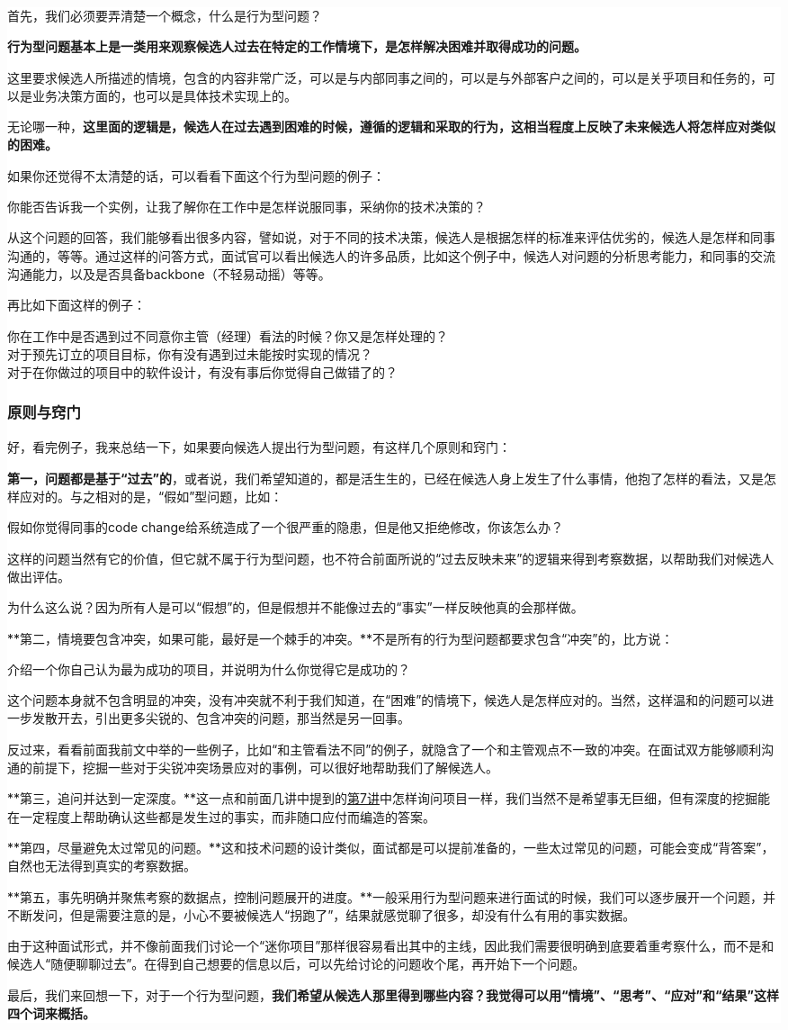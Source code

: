 首先，我们必须要弄清楚一个概念，什么是行为型问题？

**行为型问题基本上是一类用来观察候选人过去在特定的工作情境下，是怎样解决困难并取得成功的问题。**

这里要求候选人所描述的情境，包含的内容非常广泛，可以是与内部同事之间的，可以是与外部客户之间的，可以是关乎项目和任务的，可以是业务决策方面的，也可以是具体技术实现上的。

无论哪一种，**这里面的逻辑是，候选人在过去遇到困难的时候，遵循的逻辑和采取的行为，这相当程度上反映了未来候选人将怎样应对类似的困难。**

如果你还觉得不太清楚的话，可以看看下面这个行为型问题的例子：

> 
你能否告诉我一个实例，让我了解你在工作中是怎样说服同事，采纳你的技术决策的？


从这个问题的回答，我们能够看出很多内容，譬如说，对于不同的技术决策，候选人是根据怎样的标准来评估优劣的，候选人是怎样和同事沟通的，等等。通过这样的问答方式，面试官可以看出候选人的许多品质，比如这个例子中，候选人对问题的分析思考能力，和同事的交流沟通能力，以及是否具备backbone（不轻易动摇）等等。

再比如下面这样的例子：

> 
<p>你在工作中是否遇到过不同意你主管（经理）看法的时候？你又是怎样处理的？<br>
对于预先订立的项目目标，你有没有遇到过未能按时实现的情况？<br>
对于在你做过的项目中的软件设计，有没有事后你觉得自己做错了的？</p>


### 原则与窍门

好，看完例子，我来总结一下，如果要向候选人提出行为型问题，有这样几个原则和窍门：

**第一，问题都是基于“过去”的**，或者说，我们希望知道的，都是活生生的，已经在候选人身上发生了什么事情，他抱了怎样的看法，又是怎样应对的。与之相对的是，“假如”型问题，比如：

> 
假如你觉得同事的code change给系统造成了一个很严重的隐患，但是他又拒绝修改，你该怎么办？


这样的问题当然有它的价值，但它就不属于行为型问题，也不符合前面所说的“过去反映未来”的逻辑来得到考察数据，以帮助我们对候选人做出评估。

为什么这么说？因为所有人是可以“假想”的，但是假想并不能像过去的“事实”一样反映他真的会那样做。

**第二，情境要包含冲突，如果可能，最好是一个棘手的冲突。**不是所有的行为型问题都要求包含“冲突”的，比方说：

> 
介绍一个你自己认为最为成功的项目，并说明为什么你觉得它是成功的？


这个问题本身就不包含明显的冲突，没有冲突就不利于我们知道，在“困难”的情境下，候选人是怎样应对的。当然，这样温和的问题可以进一步发散开去，引出更多尖锐的、包含冲突的问题，那当然是另一回事。

反过来，看看前面我前文中举的一些例子，比如“和主管看法不同”的例子，就隐含了一个和主管观点不一致的冲突。在面试双方能够顺利沟通的前提下，挖掘一些对于尖锐冲突场景应对的事例，可以很好地帮助我们了解候选人。

**第三，追问并达到一定深度。**这一点和前面几讲中提到的[第7讲](https://time.geekbang.org/column/article/364712)中怎样询问项目一样，我们当然不是希望事无巨细，但有深度的挖掘能在一定程度上帮助确认这些都是发生过的事实，而非随口应付而编造的答案。

**第四，尽量避免太过常见的问题。**这和技术问题的设计类似，面试都是可以提前准备的，一些太过常见的问题，可能会变成“背答案”，自然也无法得到真实的考察数据。

**第五，事先明确并聚焦考察的数据点，控制问题展开的进度。**一般采用行为型问题来进行面试的时候，我们可以逐步展开一个问题，并不断发问，但是需要注意的是，小心不要被候选人“拐跑了”，结果就感觉聊了很多，却没有什么有用的事实数据。

由于这种面试形式，并不像前面我们讨论一个“迷你项目”那样很容易看出其中的主线，因此我们需要很明确到底要着重考察什么，而不是和候选人“随便聊聊过去”。在得到自己想要的信息以后，可以先给讨论的问题收个尾，再开始下一个问题。

最后，我们来回想一下，对于一个行为型问题，**我们希望从候选人那里得到哪些内容？我觉得可以用“情境”、“思考”、“应对”和“结果”这样四个词来概括。**
